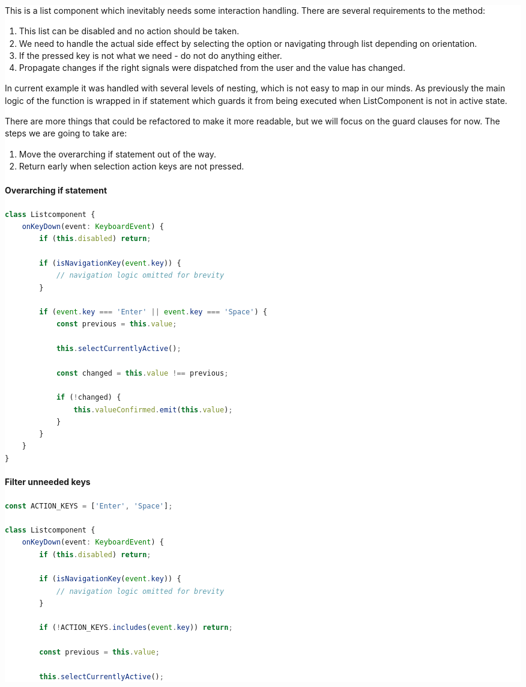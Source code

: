 This is a list component which inevitably needs some interaction handling. There are
several requirements to the method:

1. This list can be disabled and no action should be taken.
2. We need to handle the actual side effect by selecting the option or navigating through list depending on orientation.
3. If the pressed key is not what we need - do not do anything either.
4. Propagate changes if the right signals were dispatched from the user and the value has changed.

In current example it was handled with several levels of nesting, which is not easy to map in our minds.
As previously the main logic of the function is wrapped in if statement which guards it from being executed
when ListComponent is not in active state.

There are more things that could be refactored to make it more readable, but we will focus on the guard clauses for now.
The steps we are going to take are:

1. Move the overarching if statement out of the way.
2. Return early when selection action keys are not pressed.

#### Overarching if statement

```ts
class Listcomponent {
	onKeyDown(event: KeyboardEvent) {
		if (this.disabled) return;

		if (isNavigationKey(event.key)) {
			// navigation logic omitted for brevity
		}

		if (event.key === 'Enter' || event.key === 'Space') {
			const previous = this.value;

			this.selectCurrentlyActive();

			const changed = this.value !== previous;

			if (!changed) {
				this.valueConfirmed.emit(this.value);
			}
		}
	}
}
```

#### Filter unneeded keys

```ts
const ACTION_KEYS = ['Enter', 'Space'];

class Listcomponent {
	onKeyDown(event: KeyboardEvent) {
		if (this.disabled) return;

		if (isNavigationKey(event.key)) {
			// navigation logic omitted for brevity
		}

		if (!ACTION_KEYS.includes(event.key)) return;

		const previous = this.value;

		this.selectCurrentlyActive();

```
